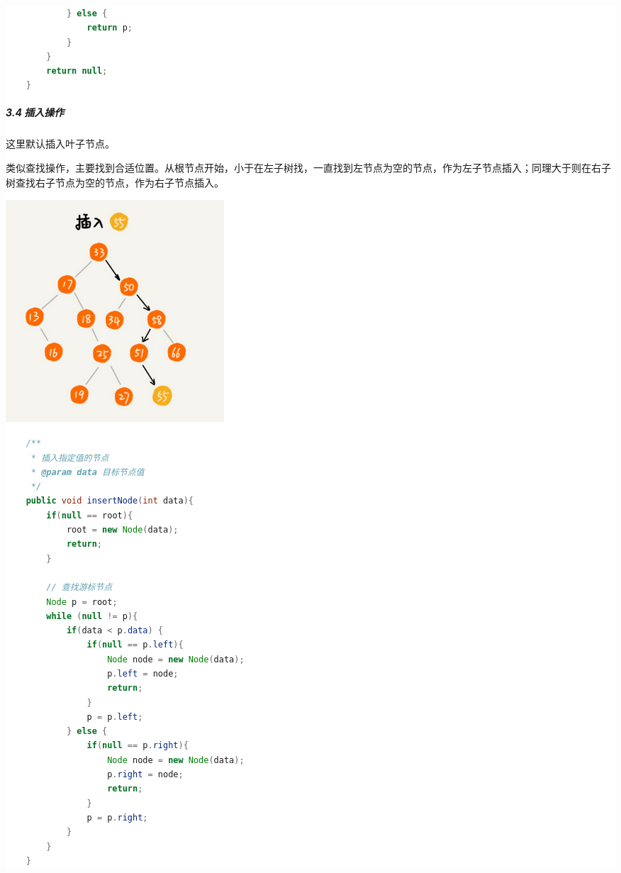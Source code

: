 ```java
            } else {
                return p;
            }
        }
        return null;
    }
```



##### 3.4 插入操作

这里默认插入叶子节点。

类似查找操作，主要找到合适位置。从根节点开始，小于在左子树找，一直找到左节点为空的节点，作为左子节点插入；同理大于则在右子树查找右子节点为空的节点，作为右子节点插入。

![1577975248100](tree.assets/1577975248100.png)

```java
	/**
     * 插入指定值的节点
     * @param data 目标节点值
     */
    public void insertNode(int data){
        if(null == root){
            root = new Node(data);
            return;
        }

        // 查找游标节点
        Node p = root;
        while (null != p){
            if(data < p.data) {
                if(null == p.left){
                    Node node = new Node(data);
                    p.left = node;
                    return;
                }
                p = p.left;
            } else {
                if(null == p.right){
                    Node node = new Node(data);
                    p.right = node;
                    return;
                }
                p = p.right;
            }
        }
    }
```
